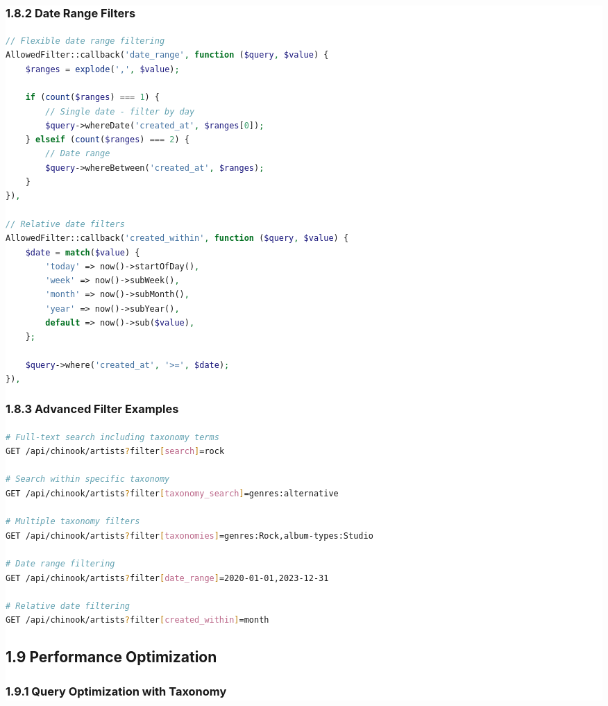 ### 1.8.2 Date Range Filters

```php
// Flexible date range filtering
AllowedFilter::callback('date_range', function ($query, $value) {
    $ranges = explode(',', $value);

    if (count($ranges) === 1) {
        // Single date - filter by day
        $query->whereDate('created_at', $ranges[0]);
    } elseif (count($ranges) === 2) {
        // Date range
        $query->whereBetween('created_at', $ranges);
    }
}),

// Relative date filters
AllowedFilter::callback('created_within', function ($query, $value) {
    $date = match($value) {
        'today' => now()->startOfDay(),
        'week' => now()->subWeek(),
        'month' => now()->subMonth(),
        'year' => now()->subYear(),
        default => now()->sub($value),
    };

    $query->where('created_at', '>=', $date);
}),
```

### 1.8.3 Advanced Filter Examples

```bash
# Full-text search including taxonomy terms
GET /api/chinook/artists?filter[search]=rock

# Search within specific taxonomy
GET /api/chinook/artists?filter[taxonomy_search]=genres:alternative

# Multiple taxonomy filters
GET /api/chinook/artists?filter[taxonomies]=genres:Rock,album-types:Studio

# Date range filtering
GET /api/chinook/artists?filter[date_range]=2020-01-01,2023-12-31

# Relative date filtering
GET /api/chinook/artists?filter[created_within]=month
```

## 1.9 Performance Optimization

### 1.9.1 Query Optimization with Taxonomy
